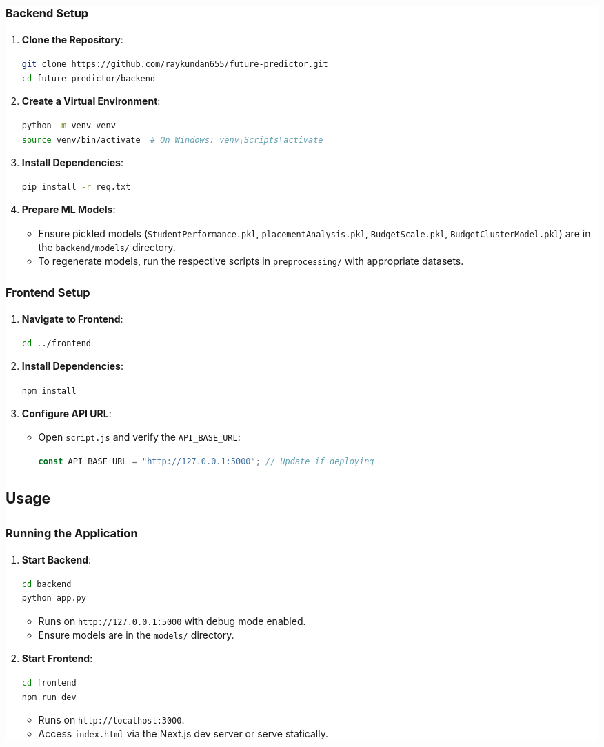 ### Backend Setup
1. **Clone the Repository**:
   ```bash
   git clone https://github.com/raykundan655/future-predictor.git
   cd future-predictor/backend
   ```

2. **Create a Virtual Environment**:
   ```bash
   python -m venv venv
   source venv/bin/activate  # On Windows: venv\Scripts\activate
   ```

3. **Install Dependencies**:
   ```bash
   pip install -r req.txt
   ```

4. **Prepare ML Models**:
   - Ensure pickled models (`StudentPerformance.pkl`, `placementAnalysis.pkl`, `BudgetScale.pkl`, `BudgetClusterModel.pkl`) are in the `backend/models/` directory.
   - To regenerate models, run the respective scripts in `preprocessing/` with appropriate datasets.

### Frontend Setup
1. **Navigate to Frontend**:
   ```bash
   cd ../frontend
   ```

2. **Install Dependencies**:
   ```bash
   npm install
   ```

3. **Configure API URL**:
   - Open `script.js` and verify the `API_BASE_URL`:
     ```javascript
     const API_BASE_URL = "http://127.0.0.1:5000"; // Update if deploying
     ```

## Usage

### Running the Application

1. **Start Backend**:
   ```bash
   cd backend
   python app.py
   ```
   - Runs on `http://127.0.0.1:5000` with debug mode enabled.
   - Ensure models are in the `models/` directory.

2. **Start Frontend**:
   ```bash
   cd frontend
   npm run dev
   ```
   - Runs on `http://localhost:3000`.
   - Access `index.html` via the Next.js dev server or serve statically.
